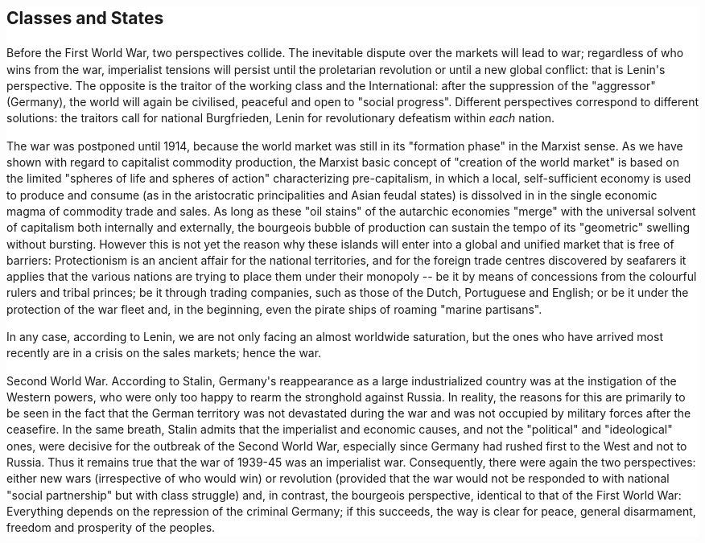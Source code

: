 ## Classes and States

Before the First World War, two perspectives collide. The inevitable
dispute over the markets will lead to war; regardless of who wins from
the war, imperialist tensions will persist until the proletarian
revolution or until a new global conflict: that is Lenin's
perspective. The opposite is the traitor of the working class and the
International: after the suppression of the "aggressor" (Germany), the
world will again be civilised, peaceful and open to "social
progress". Different perspectives correspond to different solutions: the
traitors call for national Burgfrieden, Lenin for revolutionary
defeatism within *each* nation.

The war was postponed until 1914, because the world market was still in
its "formation phase" in the Marxist sense. As we have shown with regard
to capitalist commodity production, the Marxist basic concept of
"creation of the world market" is based on the limited "spheres of life
and spheres of action" characterizing pre-capitalism, in which a local,
self-sufficient economy is used to produce and consume (as in the
aristocratic principalities and Asian feudal states) is dissolved in in
the single economic magma of commodity trade and sales. As long as these
"oil stains" of the autarchic economies "merge" with the universal
solvent of capitalism both internally and externally, the bourgeois
bubble of production can sustain the tempo of its "geometric" swelling
without bursting. However this is not yet the reason why these islands
will enter into a global and unified market that is free of barriers:
Protectionism is an ancient affair for the national territories, and for
the foreign trade centres discovered by seafarers it applies that the
various nations are trying to place them under their monopoly -- be it
by means of concessions from the colourful rulers and tribal princes; be
it through trading companies, such as those of the Dutch, Portuguese and
English; or be it under the protection of the war fleet and, in the
beginning, even the pirate ships of roaming "marine partisans".

In any case, according to Lenin, we are not only facing an almost
worldwide saturation, but the ones who have arrived most recently are in
a crisis on the sales markets; hence the war.

Second World War. According to Stalin, Germany's reappearance as a large
industrialized country was at the instigation of the Western powers, who
were only too happy to rearm the stronghold against Russia. In reality,
the reasons for this are primarily to be seen in the fact that the
German territory was not devastated during the war and was not occupied
by military forces after the ceasefire. In the same breath, Stalin
admits that the imperialist and economic causes, and not the "political"
and "ideological" ones, were decisive for the outbreak of the Second
World War, especially since Germany had rushed first to the West and not
to Russia. Thus it remains true that the war of 1939-45 was an
imperialist war. Consequently, there were again the two perspectives:
either new wars (irrespective of who would win) or revolution (provided
that the war would not be responded to with national "social
partnership" but with class struggle) and, in contrast, the bourgeois
perspective, identical to that of the First World War: Everything
depends on the repression of the criminal Germany; if this succeeds, the
way is clear for peace, general disarmament, freedom and prosperity of
the peoples.
